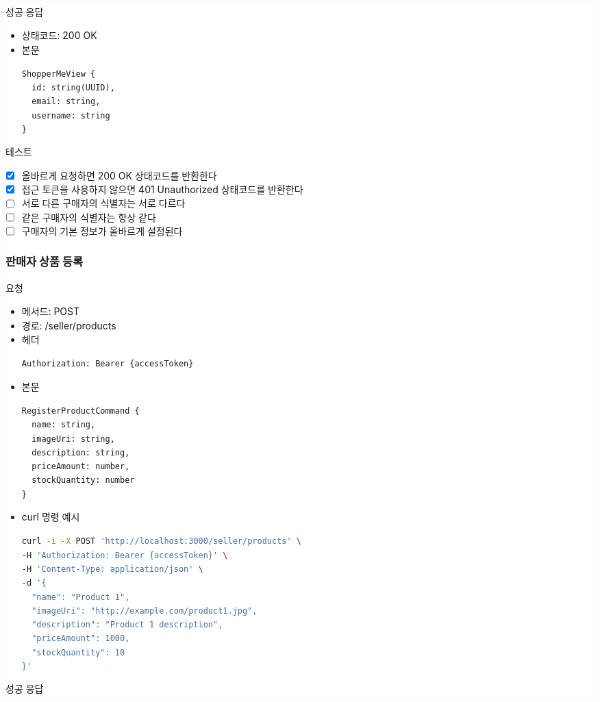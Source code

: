 성공 응답

- 상태코드: 200 OK
- 본문
  ```
  ShopperMeView {
    id: string(UUID),
    email: string,
    username: string
  }
  ```

테스트

- [x] 올바르게 요청하면 200 OK 상태코드를 반환한다
- [x] 접근 토큰을 사용하지 않으면 401 Unauthorized 상태코드를 반환한다
- [ ] 서로 다른 구매자의 식별자는 서로 다르다
- [ ] 같은 구매자의 식별자는 항상 같다
- [ ] 구매자의 기본 정보가 올바르게 설정된다

### 판매자 상품 등록

요청

- 메서드: POST
- 경로: /seller/products
- 헤더
  ```
  Authorization: Bearer {accessToken}
  ```
- 본문
  ```
  RegisterProductCommand {
    name: string,
    imageUri: string,
    description: string,
    priceAmount: number,
    stockQuantity: number
  }
  ```
- curl 명령 예시
  ```bash
  curl -i -X POST 'http://localhost:3000/seller/products' \
  -H 'Authorization: Bearer {accessToken}' \
  -H 'Content-Type: application/json' \
  -d '{
    "name": "Product 1",
    "imageUri": "http://example.com/product1.jpg",
    "description": "Product 1 description",
    "priceAmount": 1000,
    "stockQuantity": 10
  }'
  ```

성공 응답
